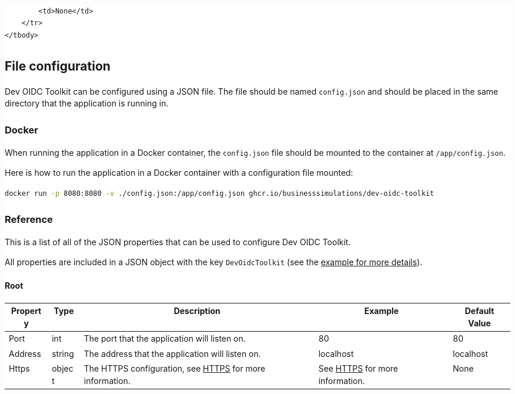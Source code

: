             <td>None</td>
        </tr>
    </tbody>
</table>


## File configuration

Dev OIDC Toolkit can be configured using a JSON file. The file should be named `config.json` and should be placed in
the same directory that the application is running in.

### Docker

When running the application in a Docker container, the `config.json` file should be mounted to the container at
`/app/config.json`.

Here is how to run the application in a Docker container with a configuration file mounted:

```bash
docker run -p 8080:8080 -v ./config.json:/app/config.json ghcr.io/businesssimulations/dev-oidc-toolkit
```

### Reference

This is a list of all of the JSON properties that can be used to configure Dev OIDC Toolkit.

All properties are included in a JSON object with the key `DevOidcToolkit` (see the [example for more
details](#example-json-configuration)).

#### Root

<table>
    <thead>
        <tr>
            <th>Property</th>
            <th>Type</th>
            <th>Description</th>
            <th>Example</th>
            <th>Default Value</th>
        </tr>
    </thead>
    <tbody>
        <tr>
            <td>Port</td>
            <td>int</td>
            <td>The port that the application will listen on.</td>
            <td>80</td>
            <td>80</td>
        </tr>
        <tr>
            <td>Address</td>
            <td>string</td>
            <td>The address that the application will listen on.</td>
            <td>localhost</td>
            <td>localhost</td>
        </tr>
        <tr>
            <td>Https</td>
            <td>object</td>
            <td>The HTTPS configuration, see <a href="#https">HTTPS</a> for more information.</td>
            <td>See <a href="#https">HTTPS</a> for more information.</td>
            <td>None</td>